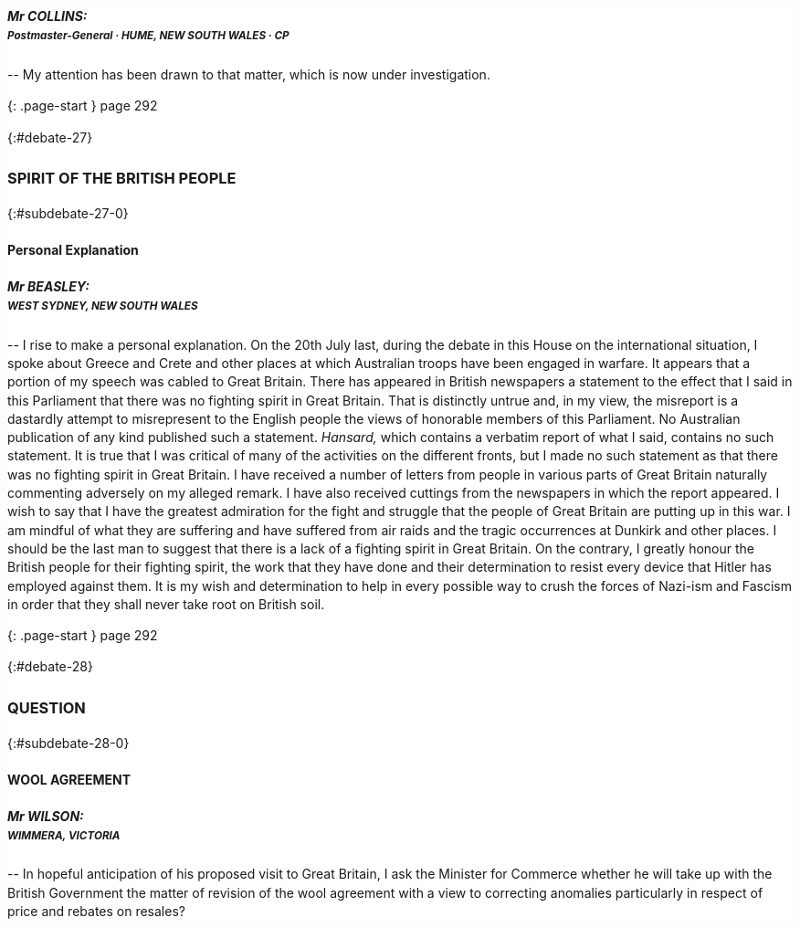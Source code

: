 ##### Mr COLLINS:<br><small class="text-muted">Postmaster-General &middot; HUME, NEW SOUTH WALES &middot; CP</small>

-- My attention has been drawn to that matter, which is now under investigation. 

{: .page-start }
page 292

{:#debate-27}
### SPIRIT OF THE BRITISH PEOPLE

{:#subdebate-27-0}
#### Personal Explanation

##### Mr BEASLEY:<br><small class="text-muted">WEST SYDNEY, NEW SOUTH WALES</small>

-- I rise to make a personal explanation. On the 20th July last, during the debate in this House on the international situation, I spoke about Greece and Crete and other places at which Australian troops have been engaged in warfare. It appears that a portion of my speech was cabled to Great Britain. There has appeared in British newspapers a statement to the effect that I said in this Parliament that there was no fighting spirit in Great Britain. That is distinctly untrue and, in my view, the misreport is a dastardly attempt to misrepresent to the English people the views of honorable members of this Parliament. No Australian publication of any kind published such a statement.  *Hansard,*  which contains a verbatim report of what I said, contains no such statement. It is true that I was critical of many of the activities on the different fronts, but I made no such statement as that there was no fighting spirit in Great Britain. I have received a number of letters from people in various parts of Great Britain naturally commenting adversely on my alleged remark. I have also received cuttings from the newspapers in which the report appeared. I wish to say that I have the greatest admiration for the fight and struggle that the people of Great Britain are putting up in this war. I am mindful of what they are suffering and have suffered from air raids and the tragic occurrences at Dunkirk and other places. I should be the last man to suggest that there is a lack of a fighting spirit in Great Britain. On the contrary, I greatly honour the British people for their fighting spirit, the work that they have done and their determination to resist every device that Hitler has employed against them. It is my wish and determination to help in every possible way to crush the forces of Nazi-ism and Fascism in order that they shall never take root on British soil. 

{: .page-start }
page 292

{:#debate-28}
### QUESTION

{:#subdebate-28-0}
#### WOOL AGREEMENT

##### Mr WILSON:<br><small class="text-muted">WIMMERA, VICTORIA</small>

-- In hopeful anticipation of his proposed visit to Great Britain, I ask the Minister for Commerce whether he will take up with the British Government the matter of revision of the wool agreement with a view to correcting anomalies particularly in respect of price and rebates on resales? 
